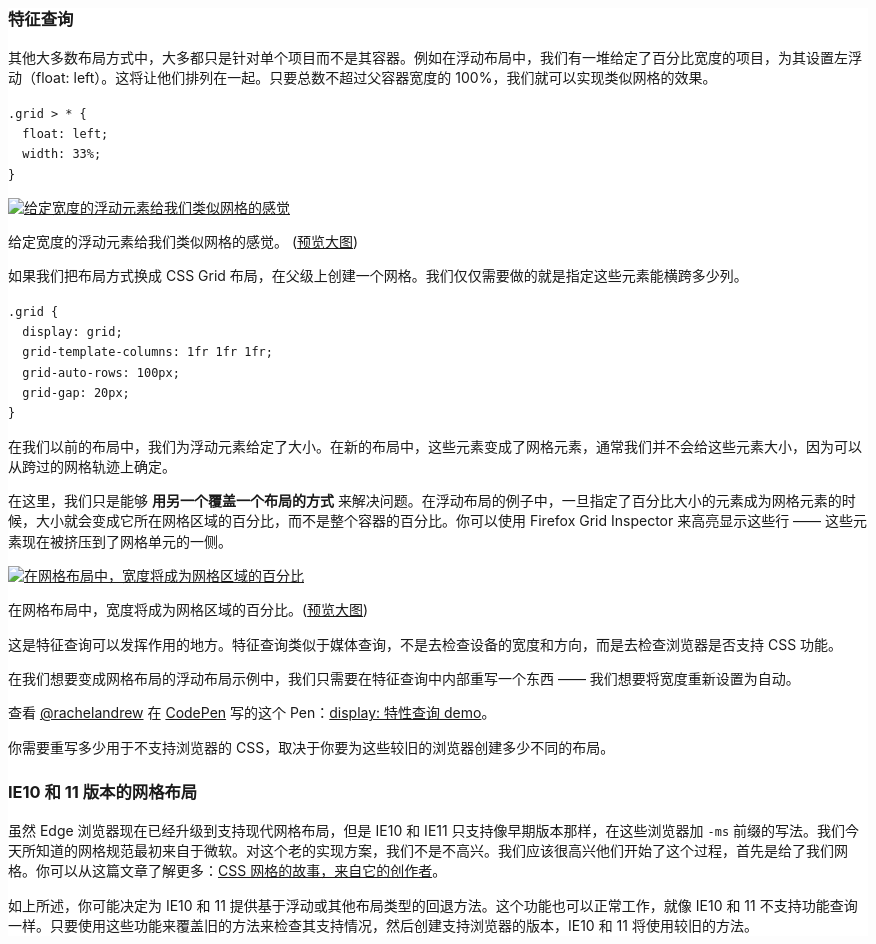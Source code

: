 ### 特征查询

其他大多数布局方式中，大多都只是针对单个项目而不是其容器。例如在浮动布局中，我们有一堆给定了百分比宽度的项目，为其设置左浮动（float: left）。这将让他们排列在一起。只要总数不超过父容器宽度的 100%，我们就可以实现类似网格的效果。

```
.grid > * {
  float: left;  
  width: 33%;
}
```

[![给定宽度的浮动元素给我们类似网格的感觉](https://www.smashingmagazine.com/wp-content/uploads/2017/11/floating-items-800w-opt.png)](https://www.smashingmagazine.com/wp-content/uploads/2017/11/floating-items-large-opt.png)

给定宽度的浮动元素给我们类似网格的感觉。 ([预览大图](https://www.smashingmagazine.com/wp-content/uploads/2017/11/floating-items-large-opt.png))

如果我们把布局方式换成 CSS Grid 布局，在父级上创建一个网格。我们仅仅需要做的就是指定这些元素能横跨多少列。

```
.grid {
  display: grid;
  grid-template-columns: 1fr 1fr 1fr;
  grid-auto-rows: 100px;
  grid-gap: 20px;
}
```

在我们以前的布局中，我们为浮动元素给定了大小。在新的布局中，这些元素变成了网格元素，通常我们并不会给这些元素大小，因为可以从跨过的网格轨迹上确定。

在这里，我们只是能够 **用另一个覆盖一个布局的方式** 来解决问题。在浮动布局的例子中，一旦指定了百分比大小的元素成为网格元素的时候，大小就会变成它所在网格区域的百分比，而不是整个容器的百分比。你可以使用 Firefox Grid Inspector 来高亮显示这些行 —— 这些元素现在被挤压到了网格单元的一侧。

[![在网格布局中，宽度将成为网格区域的百分比](https://www.smashingmagazine.com/wp-content/uploads/2017/11/grid-inspector-800w-opt.png)](https://www.smashingmagazine.com/wp-content/uploads/2017/11/grid-inspector-large-opt.png)

在网格布局中，宽度将成为网格区域的百分比。([预览大图](https://www.smashingmagazine.com/wp-content/uploads/2017/11/grid-inspector-large-opt.png))

这是特征查询可以发挥作用的地方。特征查询类似于媒体查询，不是去检查设备的宽度和方向，而是去检查浏览器是否支持 CSS 功能。

在我们想要变成网格布局的浮动布局示例中，我们只需要在特征查询中内部重写一个东西 —— 我们想要将宽度重新设置为自动。

查看 [@rachelandrew](https://codepen.io/rachelandrew) 在 [CodePen](https://codepen.io) 写的这个 Pen：[display: 特性查询 demo](https://codepen.io/rachelandrew/pen/vWmeOE/)。

你需要重写多少用于不支持浏览器的 CSS，取决于你要为这些较旧的浏览器创建多少不同的布局。

### IE10 和 11 版本的网格布局

虽然 Edge 浏览器现在已经升级到支持现代网格布局，但是 IE10 和 IE11 只支持像早期版本那样，在这些浏览器加 `-ms` 前缀的写法。我们今天所知道的网格规范最初来自于微软。对这个老的实现方案，我们不是不高兴。我们应该很高兴他们开始了这个过程，首先是给了我们网格。你可以从这篇文章了解更多：[CSS 网格的故事，来自它的创作者](https://alistapart.com/article/the-story-of-css-grid-from-its-creators)。

如上所述，你可能决定为 IE10 和 11 提供基于浮动或其他布局类型的回退方法。这个功能也可以正常工作，就像 IE10 和 11 不支持功能查询一样。只要使用这些功能来覆盖旧的方法来检查其支持情况，然后创建支持浏览器的版本，IE10 和 11 将使用较旧的方法。
